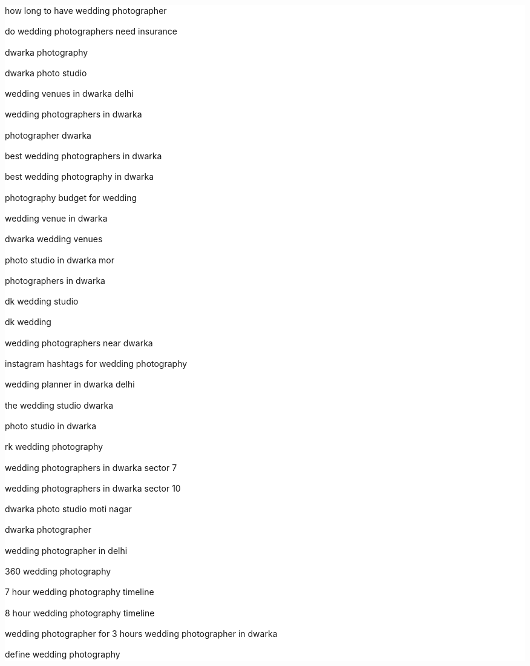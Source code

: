 how long to have wedding photographer

do wedding photographers need insurance

dwarka photography

dwarka photo studio

wedding venues in dwarka delhi

wedding photographers in dwarka

photographer dwarka

best wedding photographers in dwarka

best wedding photography in dwarka

photography budget for wedding

wedding venue in dwarka

dwarka wedding venues

photo studio in dwarka mor

photographers in dwarka

dk wedding studio

dk wedding

wedding photographers near dwarka

instagram hashtags for wedding photography

wedding planner in dwarka delhi

the wedding studio dwarka

photo studio in dwarka

rk wedding photography

wedding photographers in dwarka sector 7

wedding photographers in dwarka sector 10

dwarka photo studio moti nagar

dwarka photographer

wedding photographer in delhi

360 wedding photography

7 hour wedding photography timeline

8 hour wedding photography timeline

wedding photographer for 3 hours
wedding photographer in dwarka

define wedding photography
